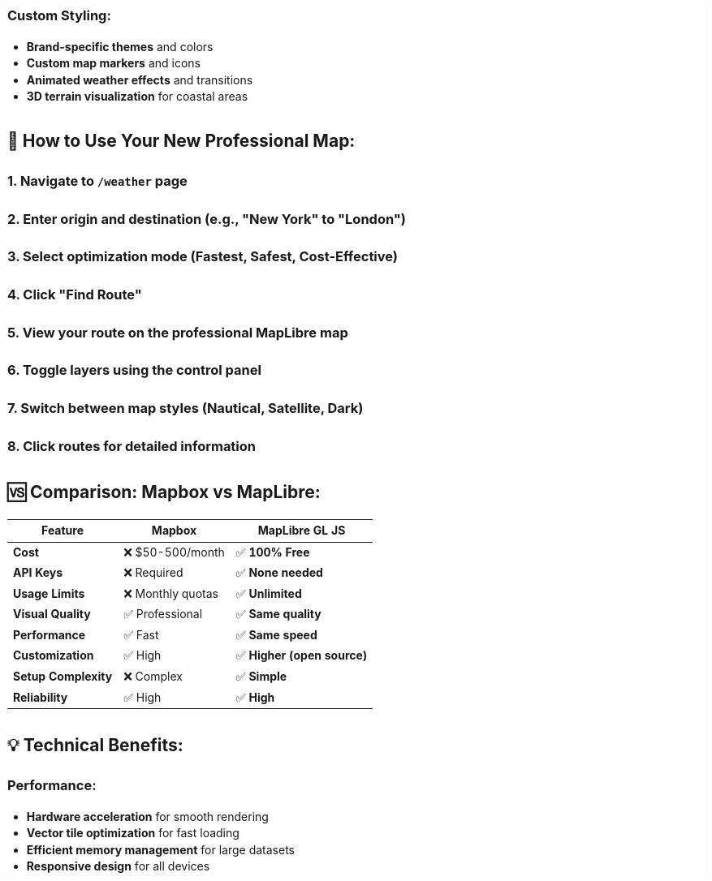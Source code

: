 ### **Custom Styling:**
- **Brand-specific themes** and colors
- **Custom map markers** and icons
- **Animated weather effects** and transitions
- **3D terrain visualization** for coastal areas

## 🎯 **How to Use Your New Professional Map:**

### **1. Navigate to `/weather` page**
### **2. Enter origin and destination** (e.g., "New York" to "London")
### **3. Select optimization mode** (Fastest, Safest, Cost-Effective)
### **4. Click "Find Route"**
### **5. View your route on the professional MapLibre map**
### **6. Toggle layers** using the control panel
### **7. Switch between map styles** (Nautical, Satellite, Dark)
### **8. Click routes** for detailed information

## 🆚 **Comparison: Mapbox vs MapLibre:**

| Feature | Mapbox | MapLibre GL JS |
|---------|--------|----------------|
| **Cost** | ❌ $50-500/month | ✅ **100% Free** |
| **API Keys** | ❌ Required | ✅ **None needed** |
| **Usage Limits** | ❌ Monthly quotas | ✅ **Unlimited** |
| **Visual Quality** | ✅ Professional | ✅ **Same quality** |
| **Performance** | ✅ Fast | ✅ **Same speed** |
| **Customization** | ✅ High | ✅ **Higher (open source)** |
| **Setup Complexity** | ❌ Complex | ✅ **Simple** |
| **Reliability** | ✅ High | ✅ **High** |

## 💡 **Technical Benefits:**

### **Performance:**
- **Hardware acceleration** for smooth rendering
- **Vector tile optimization** for fast loading
- **Efficient memory management** for large datasets
- **Responsive design** for all devices
